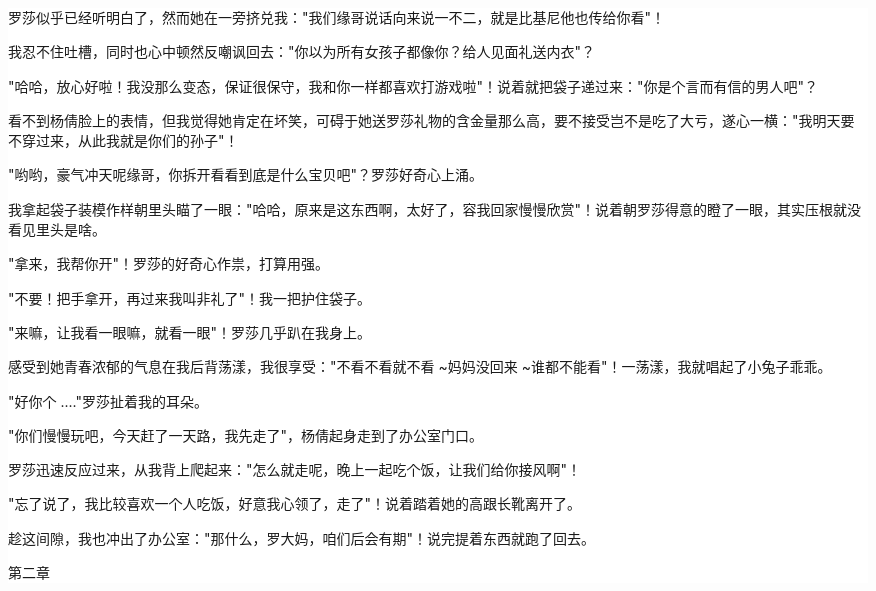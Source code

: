 


罗莎似乎已经听明白了，然而她在一旁挤兑我："我们缘哥说话向来说一不二，就是比基尼他也传给你看"！





我忍不住吐槽，同时也心中顿然反嘲讽回去："你以为所有女孩子都像你？给人见面礼送内衣"？





"哈哈，放心好啦！我没那么变态，保证很保守，我和你一样都喜欢打游戏啦"！说着就把袋子递过来："你是个言而有信的男人吧"？





看不到杨倩脸上的表情，但我觉得她肯定在坏笑，可碍于她送罗莎礼物的含金量那么高，要不接受岂不是吃了大亏，遂心一横："我明天要不穿过来，从此我就是你们的孙子"！



"哟哟，豪气冲天呢缘哥，你拆开看看到底是什么宝贝吧"？罗莎好奇心上涌。





我拿起袋子装模作样朝里头瞄了一眼："哈哈，原来是这东西啊，太好了，容我回家慢慢欣赏"！说着朝罗莎得意的瞪了一眼，其实压根就没看见里头是啥。



"拿来，我帮你开"！罗莎的好奇心作祟，打算用强。



"不要！把手拿开，再过来我叫非礼了"！我一把护住袋子。



"来嘛，让我看一眼嘛，就看一眼"！罗莎几乎趴在我身上。





感受到她青春浓郁的气息在我后背荡漾，我很享受："不看不看就不看 ~妈妈没回来 ~谁都不能看"！一荡漾，我就唱起了小兔子乖乖。



"好你个 ...."罗莎扯着我的耳朵。



"你们慢慢玩吧，今天赶了一天路，我先走了"，杨倩起身走到了办公室门口。





罗莎迅速反应过来，从我背上爬起来："怎么就走呢，晚上一起吃个饭，让我们给你接风啊"！





"忘了说了，我比较喜欢一个人吃饭，好意我心领了，走了"！说着踏着她的高跟长靴离开了。



趁这间隙，我也冲出了办公室："那什么，罗大妈，咱们后会有期"！说完提着东西就跑了回去。



第二章
